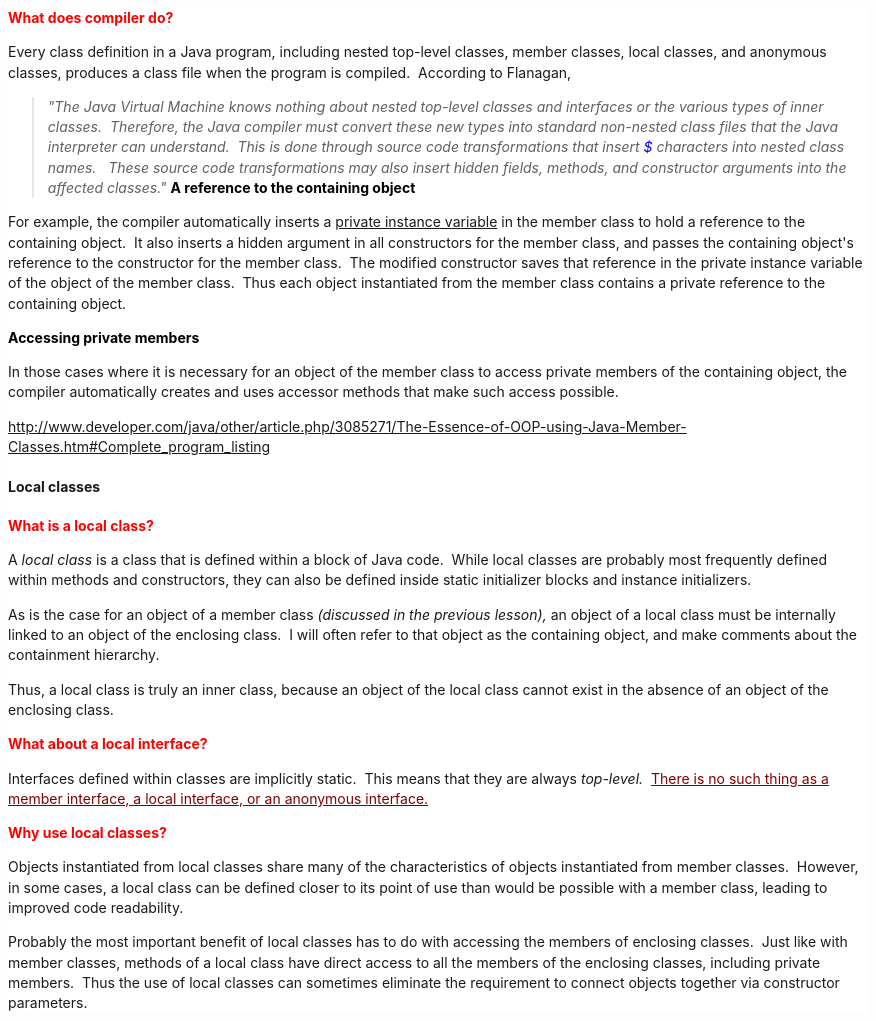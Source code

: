 <span style="color: #ff0000;">**What does compiler do?**</span>

Every class definition in a Java program, including nested top-level classes, member classes, local classes, and anonymous classes, produces a class file when the program is compiled.  According to Flanagan,
> _"The Java Virtual Machine knows nothing about nested top-level classes and interfaces or the various types of inner classes.  Therefore, the Java compiler must convert these new types into standard non-nested class files that the Java interpreter can understand.  This is done through source code transformations that insert <span style="color: #0000ff;">$</span> characters into nested class names.   These source code transformations may also insert hidden fields, methods, and constructor arguments into the affected classes."_
<span style="color: #000000;">**A reference to the containing object**</span>

For example, the compiler automatically inserts a <span style="text-decoration: underline;">private instance variable</span> in the member class to hold a reference to the containing object.  It also inserts a hidden argument in all constructors for the member class, and passes the containing object's reference to the constructor for the member class.  The modified constructor saves that reference in the private instance variable of the object of the member class.  Thus each object instantiated from the member class contains a private reference to the containing object.

<span style="color: #000000;">**Accessing private members**</span>

In those cases where it is necessary for an object of the member class to access private members of the containing object, the compiler automatically creates and uses accessor methods that make such access possible.

http://www.developer.com/java/other/article.php/3085271/The-Essence-of-OOP-using-Java-Member-Classes.htm#Complete_program_listing

#### Local classes

<span style="color: #ff0000;">**What is a local class?**</span>

A _local class_ is a class that is defined within a block of Java code.  While local classes are probably most frequently defined within methods and constructors, they can also be defined inside static initializer blocks and instance initializers.

As is the case for an object of a member class _(discussed in the previous lesson),_ an object of a local class must be internally linked to an object of the enclosing class.  I will often refer to that object as the containing object, and make comments about the containment hierarchy.

Thus, a local class is truly an inner class, because an object of the local class cannot exist in the absence of an object of the enclosing class.

<span style="color: #ff0000;">**What about a local interface?**</span>

Interfaces defined within classes are implicitly static.  This means that they are always _top-level._  <span style="text-decoration: underline; color: #800000;">There is no such thing as a member interface, a local interface, or an anonymous interface.</span>

<span style="color: #ff0000;">**Why use local classes?**</span>

Objects instantiated from local classes share many of the characteristics of objects instantiated from member classes.  However, in some cases, a local class can be defined closer to its point of use than would be possible with a member class, leading to improved code readability.

Probably the most important benefit of local classes has to do with accessing the members of enclosing classes.  Just like with member classes, methods of a local class have direct access to all the members of the enclosing classes, including private members.  Thus the use of local classes can sometimes eliminate the requirement to connect objects together via constructor parameters.
